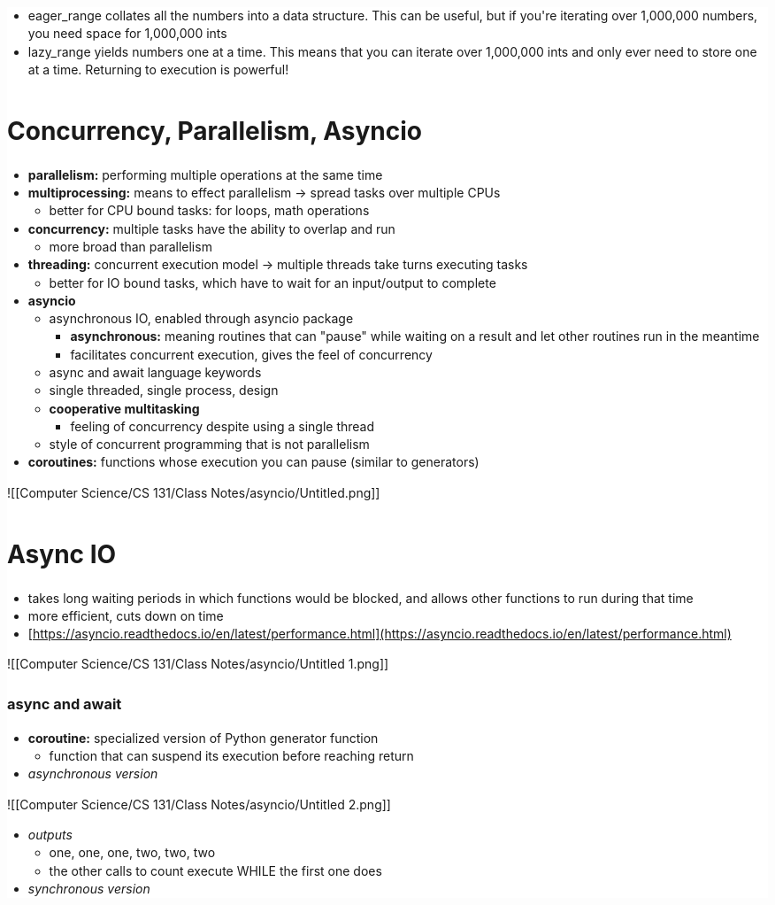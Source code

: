 - eager_range collates all the numbers into a data structure. This can be useful, but if you're iterating over 1,000,000 numbers, you need space for 1,000,000 ints
- lazy_range yields numbers one at a time. This means that you can iterate over 1,000,000 ints and only ever need to store one at a time. Returning to execution is powerful!

# Concurrency, Parallelism, Asyncio

- **parallelism:** performing multiple operations at the same time
- **multiprocessing:** means to effect parallelism → spread tasks over multiple CPUs
    - better for CPU bound tasks: for loops, math operations
- **concurrency:** multiple tasks have the ability to overlap and run
    - more broad than parallelism
- **threading:** concurrent execution model → multiple threads take turns executing tasks
    - better for IO bound tasks, which have to wait for an input/output to complete
- **asyncio**
    - asynchronous IO, enabled through asyncio package
        - **asynchronous:** meaning routines that can "pause" while waiting on a result and let other routines run in the meantime
        - facilitates concurrent execution, gives the feel of concurrency
    - async and await language keywords
    - single threaded, single process, design
    - **cooperative multitasking**
        - feeling of concurrency despite using a single thread
    - style of concurrent programming that is not parallelism
- **coroutines:** functions whose execution you can pause (similar to generators)

![[Computer Science/CS 131/Class Notes/asyncio/Untitled.png]]

# Async IO

- takes long waiting periods in which functions would be blocked, and allows other functions to run during that time
- more efficient, cuts down on time
- [https://asyncio.readthedocs.io/en/latest/performance.html](https://asyncio.readthedocs.io/en/latest/performance.html)

![[Computer Science/CS 131/Class Notes/asyncio/Untitled 1.png]]

### async and await

- **coroutine:** specialized version of Python generator function
    - function that can suspend its execution before reaching return
- *asynchronous version*

![[Computer Science/CS 131/Class Notes/asyncio/Untitled 2.png]]

- *outputs*
    - one, one, one, two, two, two
    - the other calls to count execute WHILE the first one does
- *synchronous version*
